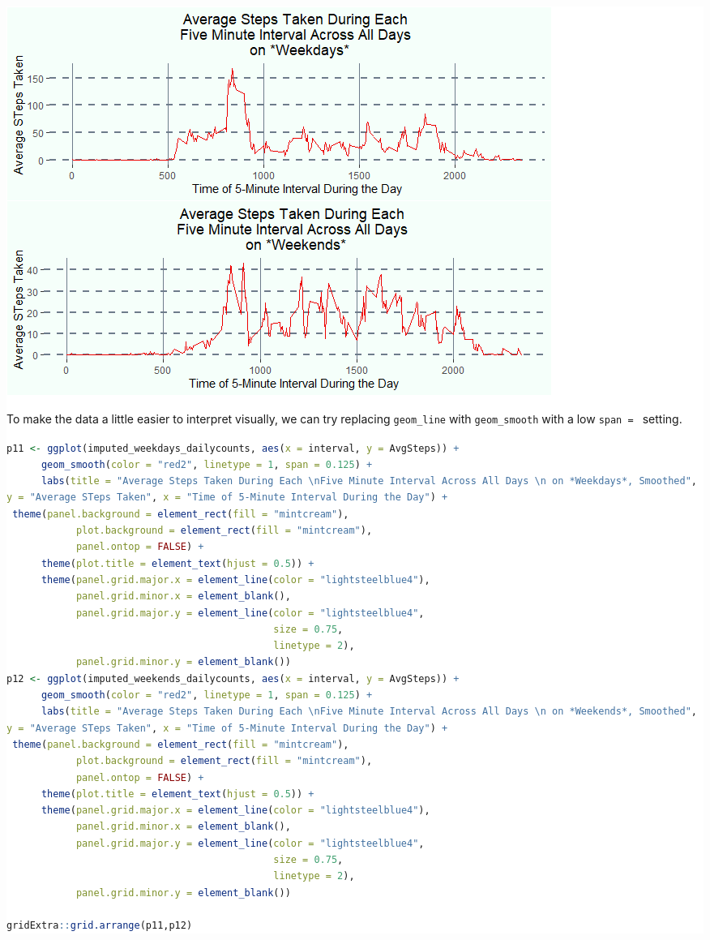 ![](PA1_template_files/figure-html/unnamed-chunk-16-1.png)

To make the data a little easier to interpret visually, we can try replacing `geom_line` with `geom_smooth` with a low `span = ` setting.



```r
p11 <- ggplot(imputed_weekdays_dailycounts, aes(x = interval, y = AvgSteps)) +
      geom_smooth(color = "red2", linetype = 1, span = 0.125) +
      labs(title = "Average Steps Taken During Each \nFive Minute Interval Across All Days \n on *Weekdays*, Smoothed", y = "Average STeps Taken", x = "Time of 5-Minute Interval During the Day") + 
 theme(panel.background = element_rect(fill = "mintcream"),
            plot.background = element_rect(fill = "mintcream"),
            panel.ontop = FALSE) + 
      theme(plot.title = element_text(hjust = 0.5)) +
      theme(panel.grid.major.x = element_line(color = "lightsteelblue4"),
            panel.grid.minor.x = element_blank(),
            panel.grid.major.y = element_line(color = "lightsteelblue4",
                                              size = 0.75,
                                              linetype = 2),
            panel.grid.minor.y = element_blank())
p12 <- ggplot(imputed_weekends_dailycounts, aes(x = interval, y = AvgSteps)) +
      geom_smooth(color = "red2", linetype = 1, span = 0.125) +
      labs(title = "Average Steps Taken During Each \nFive Minute Interval Across All Days \n on *Weekends*, Smoothed", y = "Average STeps Taken", x = "Time of 5-Minute Interval During the Day") + 
 theme(panel.background = element_rect(fill = "mintcream"),
            plot.background = element_rect(fill = "mintcream"),
            panel.ontop = FALSE) + 
      theme(plot.title = element_text(hjust = 0.5)) +
      theme(panel.grid.major.x = element_line(color = "lightsteelblue4"),
            panel.grid.minor.x = element_blank(),
            panel.grid.major.y = element_line(color = "lightsteelblue4",
                                              size = 0.75,
                                              linetype = 2),
            panel.grid.minor.y = element_blank())

gridExtra::grid.arrange(p11,p12)
```
